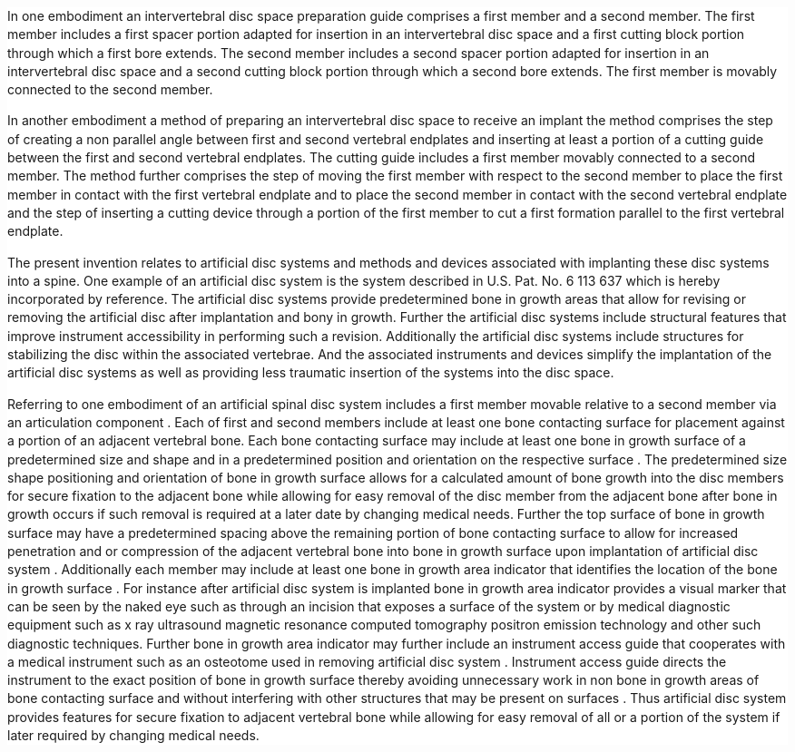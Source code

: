 In one embodiment an intervertebral disc space preparation guide comprises a first member and a second member. The first member includes a first spacer portion adapted for insertion in an intervertebral disc space and a first cutting block portion through which a first bore extends. The second member includes a second spacer portion adapted for insertion in an intervertebral disc space and a second cutting block portion through which a second bore extends. The first member is movably connected to the second member.

In another embodiment a method of preparing an intervertebral disc space to receive an implant the method comprises the step of creating a non parallel angle between first and second vertebral endplates and inserting at least a portion of a cutting guide between the first and second vertebral endplates. The cutting guide includes a first member movably connected to a second member. The method further comprises the step of moving the first member with respect to the second member to place the first member in contact with the first vertebral endplate and to place the second member in contact with the second vertebral endplate and the step of inserting a cutting device through a portion of the first member to cut a first formation parallel to the first vertebral endplate.

The present invention relates to artificial disc systems and methods and devices associated with implanting these disc systems into a spine. One example of an artificial disc system is the system described in U.S. Pat. No. 6 113 637 which is hereby incorporated by reference. The artificial disc systems provide predetermined bone in growth areas that allow for revising or removing the artificial disc after implantation and bony in growth. Further the artificial disc systems include structural features that improve instrument accessibility in performing such a revision. Additionally the artificial disc systems include structures for stabilizing the disc within the associated vertebrae. And the associated instruments and devices simplify the implantation of the artificial disc systems as well as providing less traumatic insertion of the systems into the disc space.

Referring to one embodiment of an artificial spinal disc system includes a first member movable relative to a second member via an articulation component . Each of first and second members include at least one bone contacting surface for placement against a portion of an adjacent vertebral bone. Each bone contacting surface may include at least one bone in growth surface of a predetermined size and shape and in a predetermined position and orientation on the respective surface . The predetermined size shape positioning and orientation of bone in growth surface allows for a calculated amount of bone growth into the disc members for secure fixation to the adjacent bone while allowing for easy removal of the disc member from the adjacent bone after bone in growth occurs if such removal is required at a later date by changing medical needs. Further the top surface of bone in growth surface may have a predetermined spacing above the remaining portion of bone contacting surface to allow for increased penetration and or compression of the adjacent vertebral bone into bone in growth surface upon implantation of artificial disc system . Additionally each member may include at least one bone in growth area indicator that identifies the location of the bone in growth surface . For instance after artificial disc system is implanted bone in growth area indicator provides a visual marker that can be seen by the naked eye such as through an incision that exposes a surface of the system or by medical diagnostic equipment such as x ray ultrasound magnetic resonance computed tomography positron emission technology and other such diagnostic techniques. Further bone in growth area indicator may further include an instrument access guide that cooperates with a medical instrument such as an osteotome used in removing artificial disc system . Instrument access guide directs the instrument to the exact position of bone in growth surface thereby avoiding unnecessary work in non bone in growth areas of bone contacting surface and without interfering with other structures that may be present on surfaces . Thus artificial disc system provides features for secure fixation to adjacent vertebral bone while allowing for easy removal of all or a portion of the system if later required by changing medical needs.
